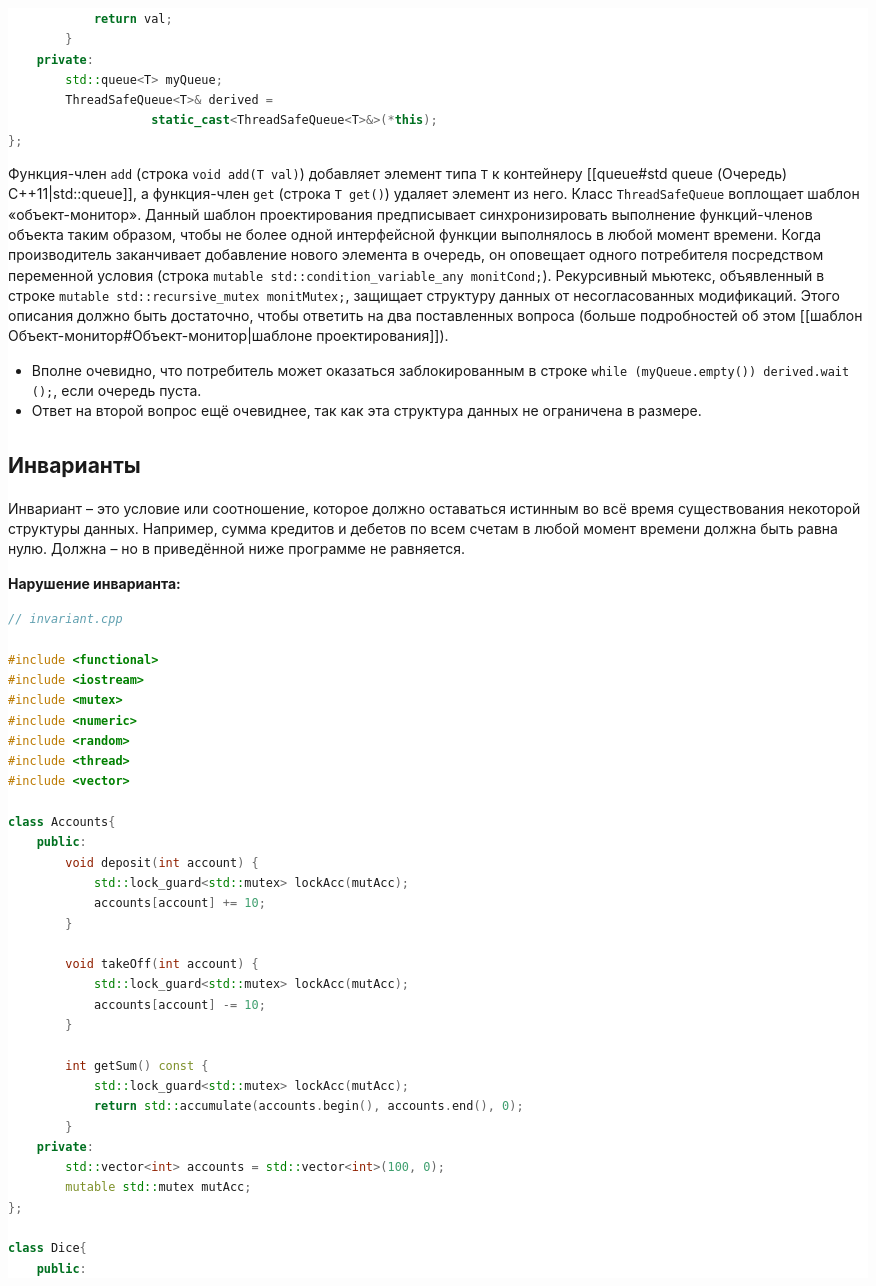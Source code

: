 ```c++
			return val;
		}
	private:
		std::queue<T> myQueue;
		ThreadSafeQueue<T>& derived = 
					static_cast<ThreadSafeQueue<T>&>(*this);
};
```

Функция-член `add` (строка `void add(T val)`) добавляет элемент типа `T` к контейнеру [[queue#std queue (Очередь) C++11|std::queue]], а функция-член `get` (строка `T get()`) удаляет элемент из него. Класс `ThreadSafeQueue` воплощает шаблон «объект-монитор». Данный шаблон проектирования предписывает синхронизировать выполнение функций-членов объекта таким образом, чтобы не более одной интерфейсной функции выполнялось в любой момент времени. Когда производитель заканчивает добавление нового элемента в очередь, он оповещает одного потребителя посредством переменной условия (строка `mutable std::condition_variable_any monitCond;`). Рекурсивный мьютекс, объявленный в строке `mutable std::recursive_mutex monitMutex;`, защищает структуру данных от несогласованных модификаций. Этого описания должно быть достаточно, чтобы ответить на два поставленных вопроса (больше подробностей об этом [[шаблон Объект-монитор#Объект-монитор|шаблоне проектирования]]).
* Вполне очевидно, что потребитель может оказаться заблокированным в строке `while (myQueue.empty()) derived.wait();`, если очередь пуста.
* Ответ на второй вопрос ещё очевиднее, так как эта структура данных не ограничена в размере.

## Инварианты

Инвариант – это условие или соотношение, которое должно оставаться истинным во всё время существования некоторой структуры данных. Например, сумма кредитов и дебетов по всем счетам в любой момент времени должна быть равна нулю. Должна – но в приведённой ниже программе не равняется.

**Нарушение инварианта:**
```c++
// invariant.cpp

#include <functional>
#include <iostream>
#include <mutex>
#include <numeric>
#include <random>
#include <thread>
#include <vector>

class Accounts{
	public:
		void deposit(int account) {
			std::lock_guard<std::mutex> lockAcc(mutAcc);
			accounts[account] += 10;
		}

		void takeOff(int account) {
			std::lock_guard<std::mutex> lockAcc(mutAcc);
			accounts[account] -= 10;
		}

		int getSum() const {
			std::lock_guard<std::mutex> lockAcc(mutAcc);
			return std::accumulate(accounts.begin(), accounts.end(), 0);
		}
	private:
		std::vector<int> accounts = std::vector<int>(100, 0);
		mutable std::mutex mutAcc;
};

class Dice{
	public:
```